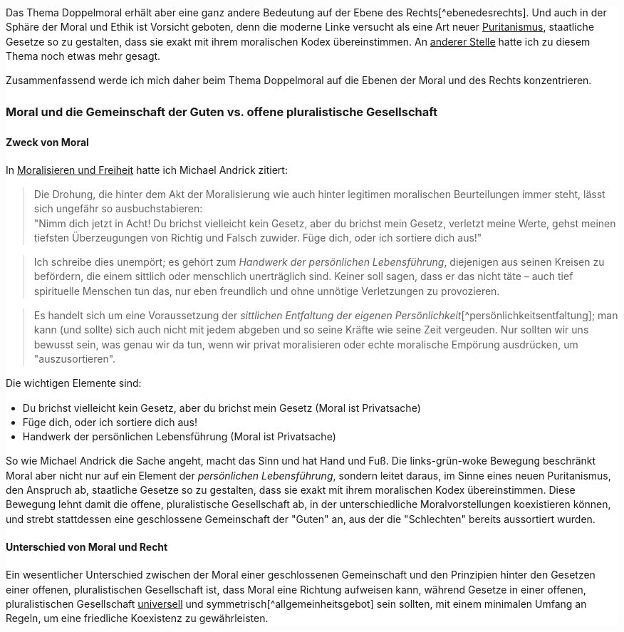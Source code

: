 Das Thema Doppelmoral erhält aber eine ganz andere Bedeutung auf der Ebene des Rechts[^ebenedesrechts].
Und auch in der Sphäre der Moral und Ethik ist Vorsicht geboten, denn die moderne Linke versucht als eine Art neuer [Puritanismus](https://de.wikipedia.org/wiki/Puritanismus), staatliche Gesetze so zu gestalten, dass sie exakt mit ihrem moralischen Kodex übereinstimmen.
An [anderer Stelle](../kulturschaffende/#wokes-kalifat) hatte ich zu diesem Thema noch etwas mehr gesagt.

Zusammenfassend werde ich mich daher beim Thema Doppelmoral auf die Ebenen der Moral und des Rechts konzentrieren.

### Moral und die Gemeinschaft der Guten vs. offene pluralistische Gesellschaft

#### Zweck von Moral

In [Moralisieren und Freiheit](../kulturschaffende/#moralisieren-und-freiheit) hatte ich Michael Andrick zitiert:

> Die Drohung, die hinter dem Akt der Moralisierung wie auch hinter legitimen moralischen Beurteilungen immer steht, lässt sich ungefähr so ausbuchstabieren:<br>
> "Nimm dich jetzt in Acht! Du brichst vielleicht kein Gesetz, aber du brichst mein Gesetz, verletzt meine Werte, gehst meinen tiefsten Überzeugungen von Richtig und Falsch zuwider. Füge dich, oder ich sortiere dich aus!"

> Ich schreibe dies unempört; es gehört zum *Handwerk der persönlichen Lebensführung*, diejenigen aus seinen Kreisen zu befördern, die einem sittlich oder menschlich unerträglich sind.
> Keiner soll sagen, dass er das nicht täte – auch tief spirituelle Menschen tun das, nur eben freundlich und ohne unnötige Verletzungen zu provozieren.

> Es handelt sich um eine Voraussetzung der *sittlichen Entfaltung der eigenen Persönlichkeit*[^persönlichkeitsentfaltung]; man kann (und sollte) sich auch nicht mit jedem abgeben und so seine Kräfte wie seine Zeit vergeuden.
> Nur sollten wir uns bewusst sein, was genau wir da tun, wenn wir privat moralisieren oder echte moralische Empörung ausdrücken, um "auszusortieren".

Die wichtigen Elemente sind:
* Du brichst vielleicht kein Gesetz, aber du brichst mein Gesetz (Moral ist Privatsache)
* Füge dich, oder ich sortiere dich aus!
* Handwerk der persönlichen Lebensführung (Moral ist Privatsache)

So wie Michael Andrick die Sache angeht, macht das Sinn und hat Hand und Fuß.
Die links-grün-woke Bewegung beschränkt Moral aber nicht nur auf ein Element der *persönlichen Lebensführung*, sondern leitet daraus, im Sinne eines neuen Puritanismus, den Anspruch ab, staatliche Gesetze so zu gestalten, dass sie exakt mit ihrem moralischen Kodex übereinstimmen.
Diese Bewegung lehnt damit die offene, pluralistische Gesellschaft ab, in der unterschiedliche Moralvorstellungen koexistieren können, und strebt stattdessen eine geschlossene Gemeinschaft der "Guten" an, aus der die "Schlechten" bereits aussortiert wurden.

#### Unterschied von Moral und Recht

Ein wesentlicher Unterschied zwischen der Moral einer geschlossenen Gemeinschaft und den Prinzipien hinter den Gesetzen einer offenen, pluralistischen Gesellschaft ist, dass Moral eine Richtung aufweisen kann, während Gesetze in einer offenen,
pluralistischen Gesellschaft [universell](https://de.wikipedia.org/wiki/Universalismus_(Philosophie)) und symmetrisch[^allgemeinheitsgebot] sein sollten, mit einem minimalen Umfang an Regeln, um eine friedliche Koexistenz zu gewährleisten.
